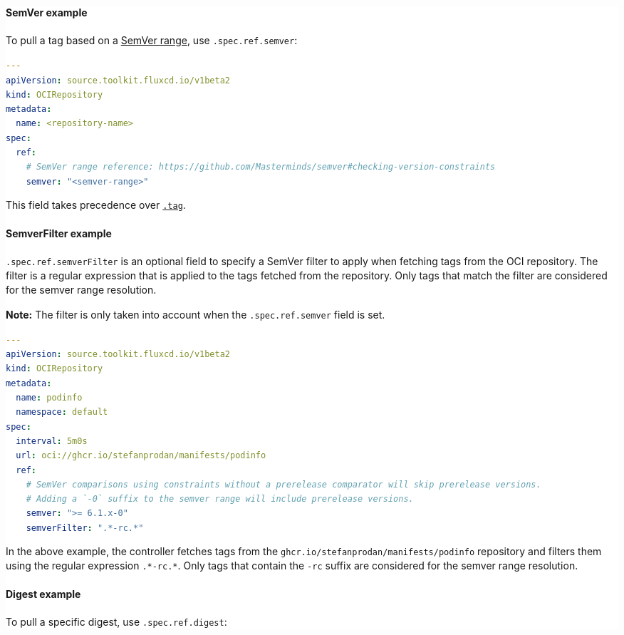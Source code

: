 #### SemVer example

To pull a tag based on a
[SemVer range](https://github.com/Masterminds/semver#checking-version-constraints),
use `.spec.ref.semver`:

```yaml
---
apiVersion: source.toolkit.fluxcd.io/v1beta2
kind: OCIRepository
metadata:
  name: <repository-name>
spec:
  ref:
    # SemVer range reference: https://github.com/Masterminds/semver#checking-version-constraints
    semver: "<semver-range>"
```

This field takes precedence over [`.tag`](#tag-example).

#### SemverFilter example

`.spec.ref.semverFilter` is an optional field to specify a SemVer filter to apply
when fetching tags from the OCI repository. The filter is a regular expression
that is applied to the tags fetched from the repository. Only tags that match
the filter are considered for the semver range resolution.

**Note:** The filter is only taken into account when the `.spec.ref.semver` field
is set.

```yaml
---
apiVersion: source.toolkit.fluxcd.io/v1beta2
kind: OCIRepository
metadata:
  name: podinfo
  namespace: default
spec:
  interval: 5m0s
  url: oci://ghcr.io/stefanprodan/manifests/podinfo
  ref:
    # SemVer comparisons using constraints without a prerelease comparator will skip prerelease versions.
    # Adding a `-0` suffix to the semver range will include prerelease versions.
    semver: ">= 6.1.x-0"
    semverFilter: ".*-rc.*"
```

In the above example, the controller fetches tags from the `ghcr.io/stefanprodan/manifests/podinfo`
repository and filters them using the regular expression `.*-rc.*`. Only tags that
contain the `-rc` suffix are considered for the semver range resolution.

#### Digest example

To pull a specific digest, use `.spec.ref.digest`:
